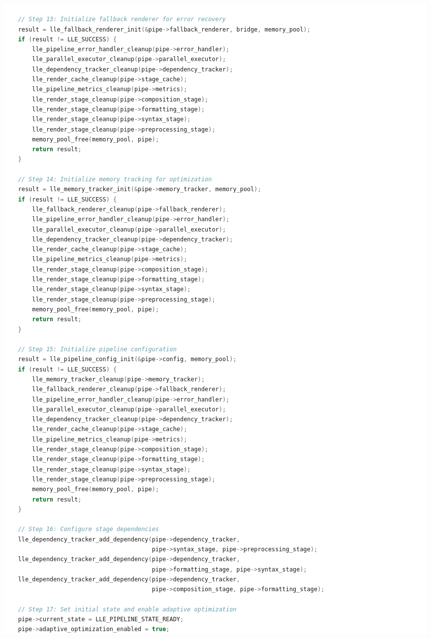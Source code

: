 ```c
    
    // Step 13: Initialize fallback renderer for error recovery
    result = lle_fallback_renderer_init(&pipe->fallback_renderer, bridge, memory_pool);
    if (result != LLE_SUCCESS) {
        lle_pipeline_error_handler_cleanup(pipe->error_handler);
        lle_parallel_executor_cleanup(pipe->parallel_executor);
        lle_dependency_tracker_cleanup(pipe->dependency_tracker);
        lle_render_cache_cleanup(pipe->stage_cache);
        lle_pipeline_metrics_cleanup(pipe->metrics);
        lle_render_stage_cleanup(pipe->composition_stage);
        lle_render_stage_cleanup(pipe->formatting_stage);
        lle_render_stage_cleanup(pipe->syntax_stage);
        lle_render_stage_cleanup(pipe->preprocessing_stage);
        memory_pool_free(memory_pool, pipe);
        return result;
    }
    
    // Step 14: Initialize memory tracking for optimization
    result = lle_memory_tracker_init(&pipe->memory_tracker, memory_pool);
    if (result != LLE_SUCCESS) {
        lle_fallback_renderer_cleanup(pipe->fallback_renderer);
        lle_pipeline_error_handler_cleanup(pipe->error_handler);
        lle_parallel_executor_cleanup(pipe->parallel_executor);
        lle_dependency_tracker_cleanup(pipe->dependency_tracker);
        lle_render_cache_cleanup(pipe->stage_cache);
        lle_pipeline_metrics_cleanup(pipe->metrics);
        lle_render_stage_cleanup(pipe->composition_stage);
        lle_render_stage_cleanup(pipe->formatting_stage);
        lle_render_stage_cleanup(pipe->syntax_stage);
        lle_render_stage_cleanup(pipe->preprocessing_stage);
        memory_pool_free(memory_pool, pipe);
        return result;
    }
    
    // Step 15: Initialize pipeline configuration
    result = lle_pipeline_config_init(&pipe->config, memory_pool);
    if (result != LLE_SUCCESS) {
        lle_memory_tracker_cleanup(pipe->memory_tracker);
        lle_fallback_renderer_cleanup(pipe->fallback_renderer);
        lle_pipeline_error_handler_cleanup(pipe->error_handler);
        lle_parallel_executor_cleanup(pipe->parallel_executor);
        lle_dependency_tracker_cleanup(pipe->dependency_tracker);
        lle_render_cache_cleanup(pipe->stage_cache);
        lle_pipeline_metrics_cleanup(pipe->metrics);
        lle_render_stage_cleanup(pipe->composition_stage);
        lle_render_stage_cleanup(pipe->formatting_stage);
        lle_render_stage_cleanup(pipe->syntax_stage);
        lle_render_stage_cleanup(pipe->preprocessing_stage);
        memory_pool_free(memory_pool, pipe);
        return result;
    }
    
    // Step 16: Configure stage dependencies
    lle_dependency_tracker_add_dependency(pipe->dependency_tracker,
                                          pipe->syntax_stage, pipe->preprocessing_stage);
    lle_dependency_tracker_add_dependency(pipe->dependency_tracker,
                                          pipe->formatting_stage, pipe->syntax_stage);
    lle_dependency_tracker_add_dependency(pipe->dependency_tracker,
                                          pipe->composition_stage, pipe->formatting_stage);
    
    // Step 17: Set initial state and enable adaptive optimization
    pipe->current_state = LLE_PIPELINE_STATE_READY;
    pipe->adaptive_optimization_enabled = true;
```